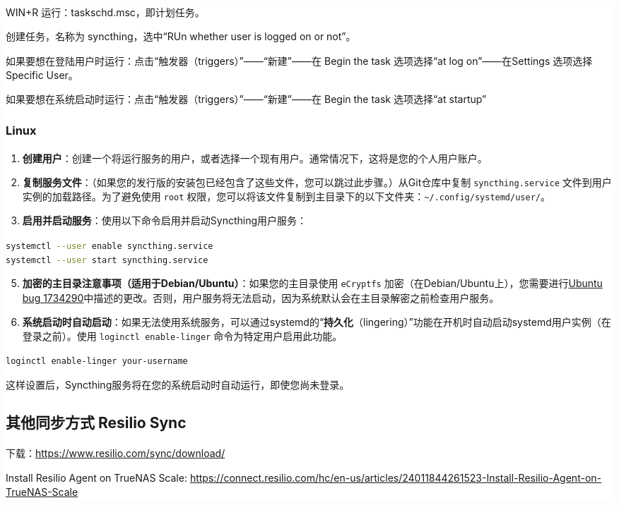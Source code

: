 WIN+R 运行：taskschd.msc，即计划任务。

创建任务，名称为 syncthing，选中“RUn whether user is logged on or not”。

如果要想在登陆用户时运行：点击“触发器（triggers）”——“新建”——在 Begin the task 选项选择“at log on”——在Settings 选项选择 Specific User。

如果要想在系统启动时运行：点击“触发器（triggers）”——“新建”——在 Begin the task 选项选择“at startup”

### Linux

1. **创建用户**：创建一个将运行服务的用户，或者选择一个现有用户。通常情况下，这将是您的个人用户账户。

2. **复制服务文件**：（如果您的发行版的安装包已经包含了这些文件，您可以跳过此步骤。）从Git仓库中复制 `syncthing.service` 文件到用户实例的加载路径。为了避免使用 `root` 权限，您可以将该文件复制到主目录下的以下文件夹：`~/.config/systemd/user/`。

3. **启用并启动服务**：使用以下命令启用并启动Syncthing用户服务：

```bash
systemctl --user enable syncthing.service
systemctl --user start syncthing.service
```

5. **加密的主目录注意事项（适用于Debian/Ubuntu）**：如果您的主目录使用 `eCryptfs` 加密（在Debian/Ubuntu上），您需要进行[Ubuntu bug 1734290](https://bugs.launchpad.net/ubuntu/+source/systemd/+bug/1734290)中描述的更改。否则，用户服务将无法启动，因为系统默认会在主目录解密之前检查用户服务。

6. **系统启动时自动启动**：如果无法使用系统服务，可以通过systemd的“**持久化**（lingering）”功能在开机时自动启动systemd用户实例（在登录之前）。使用 `loginctl enable-linger` 命令为特定用户启用此功能。

```bash
loginctl enable-linger your-username
```

这样设置后，Syncthing服务将在您的系统启动时自动运行，即使您尚未登录。

## 其他同步方式 Resilio Sync

下载：https://www.resilio.com/sync/download/

Install Resilio Agent on TrueNAS Scale: https://connect.resilio.com/hc/en-us/articles/24011844261523-Install-Resilio-Agent-on-TrueNAS-Scale